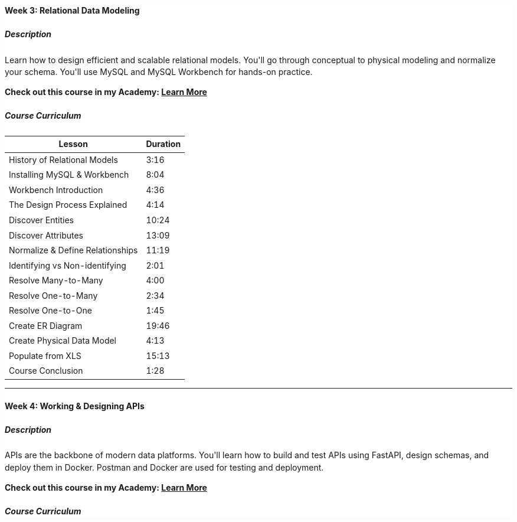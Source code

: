 
#### Week 3: Relational Data Modeling

##### Description
Learn how to design efficient and scalable relational models. You'll go through conceptual to physical modeling and normalize your schema. You'll use MySQL and MySQL Workbench for hands-on practice.

**Check out this course in my Academy: [Learn More](https://learndataengineering.com/p/relational-data-modeling)**

##### Course Curriculum

| Lesson                           | Duration |
| -------------------------------- | -------- |
| History of Relational Models     | 3:16     |
| Installing MySQL & Workbench     | 8:04     |
| Workbench Introduction           | 4:36     |
| The Design Process Explained     | 4:14     |
| Discover Entities                | 10:24    |
| Discover Attributes              | 13:09    |
| Normalize & Define Relationships | 11:19    |
| Identifying vs Non-identifying   | 2:01     |
| Resolve Many-to-Many             | 4:00     |
| Resolve One-to-Many              | 2:34     |
| Resolve One-to-One               | 1:45     |
| Create ER Diagram                | 19:46    |
| Create Physical Data Model       | 4:13     |
| Populate from XLS                | 15:13    |
| Course Conclusion                | 1:28     |

---

#### Week 4: Working & Designing APIs

##### Description
APIs are the backbone of modern data platforms. You'll learn how to build and test APIs using FastAPI, design schemas, and deploy them in Docker. Postman and Docker are used for testing and deployment.

**Check out this course in my Academy: [Learn More](https://learndataengineering.com/p/apis-with-fastapi-course)**

##### Course Curriculum
